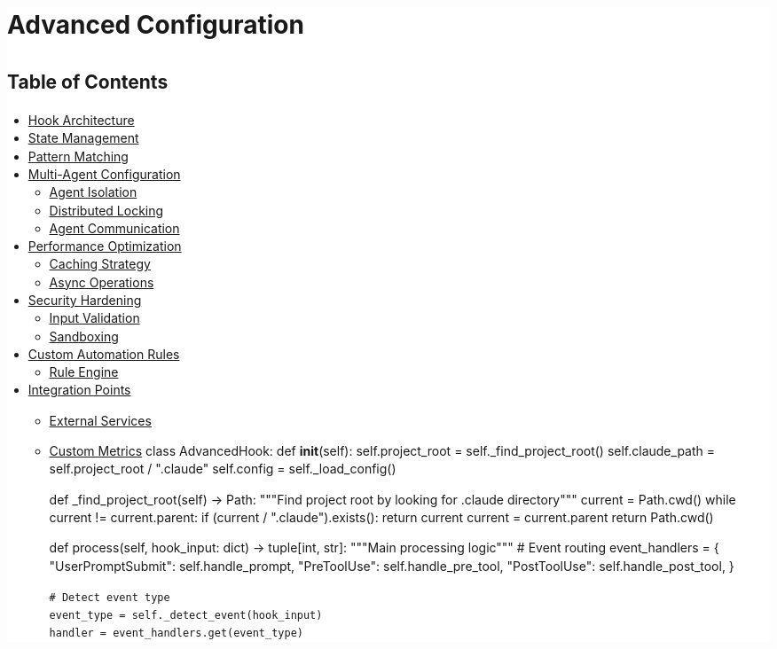 # Advanced Configuration

## Table of Contents

  - [Hook Architecture](#hook-architecture)
  - [State Management](#state-management)
  - [Pattern Matching](#pattern-matching)
- [Multi-Agent Configuration](#multi-agent-configuration)
  - [Agent Isolation](#agent-isolation)
  - [Distributed Locking](#distributed-locking)
  - [Agent Communication](#agent-communication)
- [Performance Optimization](#performance-optimization)
  - [Caching Strategy](#caching-strategy)
  - [Async Operations](#async-operations)
- [Security Hardening](#security-hardening)
  - [Input Validation](#input-validation)
  - [Sandboxing](#sandboxing)
- [Custom Automation Rules](#custom-automation-rules)
  - [Rule Engine](#rule-engine)
- [Integration Points](#integration-points)
  - [External Services](#external-services)
  - [Custom Metrics](#custom-metrics)
class AdvancedHook:
    def __init__(self):
        self.project_root = self._find_project_root()
        self.claude_path = self.project_root / ".claude"
        self.config = self._load_config()
        
    def _find_project_root(self) -> Path:
        """Find project root by looking for .claude directory"""
        current = Path.cwd()
        while current != current.parent:
            if (current / ".claude").exists():
                return current
            current = current.parent
        return Path.cwd()
    
    def process(self, hook_input: dict) -> tuple[int, str]:
        """Main processing logic"""
        # Event routing
        event_handlers = {
            "UserPromptSubmit": self.handle_prompt,
            "PreToolUse": self.handle_pre_tool,
            "PostToolUse": self.handle_post_tool,
        }
        
        # Detect event type
        event_type = self._detect_event(hook_input)
        handler = event_handlers.get(event_type)
        
